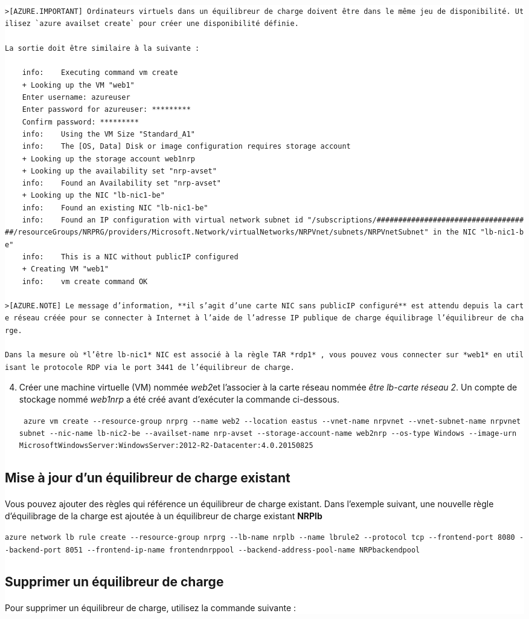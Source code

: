     >[AZURE.IMPORTANT] Ordinateurs virtuels dans un équilibreur de charge doivent être dans le même jeu de disponibilité. Utilisez `azure availset create` pour créer une disponibilité définie.

    La sortie doit être similaire à la suivante :

        info:    Executing command vm create
        + Looking up the VM "web1"
        Enter username: azureuser
        Enter password for azureuser: *********
        Confirm password: *********
        info:    Using the VM Size "Standard_A1"
        info:    The [OS, Data] Disk or image configuration requires storage account
        + Looking up the storage account web1nrp
        + Looking up the availability set "nrp-avset"
        info:    Found an Availability set "nrp-avset"
        + Looking up the NIC "lb-nic1-be"
        info:    Found an existing NIC "lb-nic1-be"
        info:    Found an IP configuration with virtual network subnet id "/subscriptions/####################################/resourceGroups/NRPRG/providers/Microsoft.Network/virtualNetworks/NRPVnet/subnets/NRPVnetSubnet" in the NIC "lb-nic1-be"
        info:    This is a NIC without publicIP configured
        + Creating VM "web1"
        info:    vm create command OK

    >[AZURE.NOTE] Le message d’information, **il s’agit d’une carte NIC sans publicIP configuré** est attendu depuis la carte réseau créée pour se connecter à Internet à l’aide de l’adresse IP publique de charge équilibrage l’équilibreur de charge.

    Dans la mesure où *l’être lb-nic1* NIC est associé à la règle TAR *rdp1* , vous pouvez vous connecter sur *web1* en utilisant le protocole RDP via le port 3441 de l’équilibreur de charge.

4. Créer une machine virtuelle (VM) nommée *web2*et l’associer à la carte réseau nommée *être lb-carte réseau 2*. Un compte de stockage nommé *web1nrp* a été créé avant d’exécuter la commande ci-dessous.

        azure vm create --resource-group nrprg --name web2 --location eastus --vnet-name nrpvnet --vnet-subnet-name nrpvnetsubnet --nic-name lb-nic2-be --availset-name nrp-avset --storage-account-name web2nrp --os-type Windows --image-urn MicrosoftWindowsServer:WindowsServer:2012-R2-Datacenter:4.0.20150825

## <a name="update-an-existing-load-balancer"></a>Mise à jour d’un équilibreur de charge existant

Vous pouvez ajouter des règles qui référence un équilibreur de charge existant. Dans l’exemple suivant, une nouvelle règle d’équilibrage de la charge est ajoutée à un équilibreur de charge existant **NRPlb**

    azure network lb rule create --resource-group nrprg --lb-name nrplb --name lbrule2 --protocol tcp --frontend-port 8080 --backend-port 8051 --frontend-ip-name frontendnrppool --backend-address-pool-name NRPbackendpool

## <a name="delete-a-load-balancer"></a>Supprimer un équilibreur de charge

Pour supprimer un équilibreur de charge, utilisez la commande suivante :
